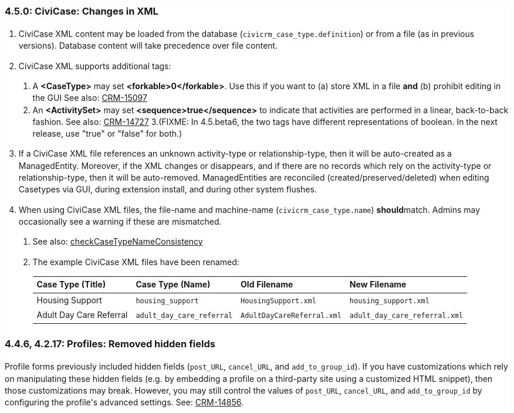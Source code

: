 ### 4.5.0: CiviCase: Changes in XML

1.  CiviCase XML content may be loaded from the database (`civicrm_case_type.definition`) or from a file (as in previous versions). Database content will take precedence over file content.
2.  CiviCase XML supports additional tags:
    1. A **&lt;CaseType&gt;** may set **&lt;forkable&gt;0&lt;/forkable&gt;**. Use this if you want  to (a) store XML in a file **and** (b) prohibit editing in the GUI See also: [CRM-15097](https://issues.civicrm.org/jira/browse/CRM-15097)
    2. An **&lt;ActivitySet&gt;** may set **&lt;sequence&gt;true&lt;/sequence&gt;** to indicate that  activities are performed in a linear, back-to-back fashion. See  also: [CRM-14727](https://issues.civicrm.org/jira/browse/CRM-14727)
    3.(FIXME: In 4.5.beta6, the two tags have different representations of boolean. In the next release, use "true" or  "false" for both.)

3.  If a CiviCase XML file references an unknown activity-type or relationship-type, then it will be auto-created as a ManagedEntity. Moreover, if the XML changes or disappears, and if there are no records which rely on the activity-type or relationship-type, then it will be auto-removed. ManagedEntities are reconciled (created/preserved/deleted) when editing Casetypes via GUI, during extension install, and during other system flushes.
4.  When using CiviCase XML files, the file-name and machine-name (`civicrm_case_type.name`) **should**match. Admins  may occasionally see a warning if these are mismatched.
    1.  See also: [checkCaseTypeNameConsistency](https://wiki.civicrm.org/confluence/display/CRMDOC/checkCaseTypeNameConsistency)
    2.  The example CiviCase XML files have been renamed:
    
        | Case Type (Title)| Case Type (Name) | Old Filename | New Filename |
        | --- | --- | --- | --- |
        | Housing Support | `housing_support` | `HousingSupport.xml` | `housing_support.xml` |
        | Adult Day Care Referral | `adult_day_care_referral` | `AdultDayCareReferral.xml` | `adult_day_care_referral.xml` |

### 4.4.6, 4.2.17: Profiles: Removed hidden fields

Profile forms previously included hidden fields (`post_URL`, `cancel_URL`, and `add_to_group_id`). If you have customizations which rely on manipulating these hidden fields (e.g. by embedding a profile on a third-party site using a customized HTML snippet), then those customizations may break. However, you may still control the values of `post_URL`, `cancel_URL`, and `add_to_group_id` by configuring the profile's advanced settings. See: [CRM-14856](https://issues.civicrm.org/jira/browse/CRM-14856).
